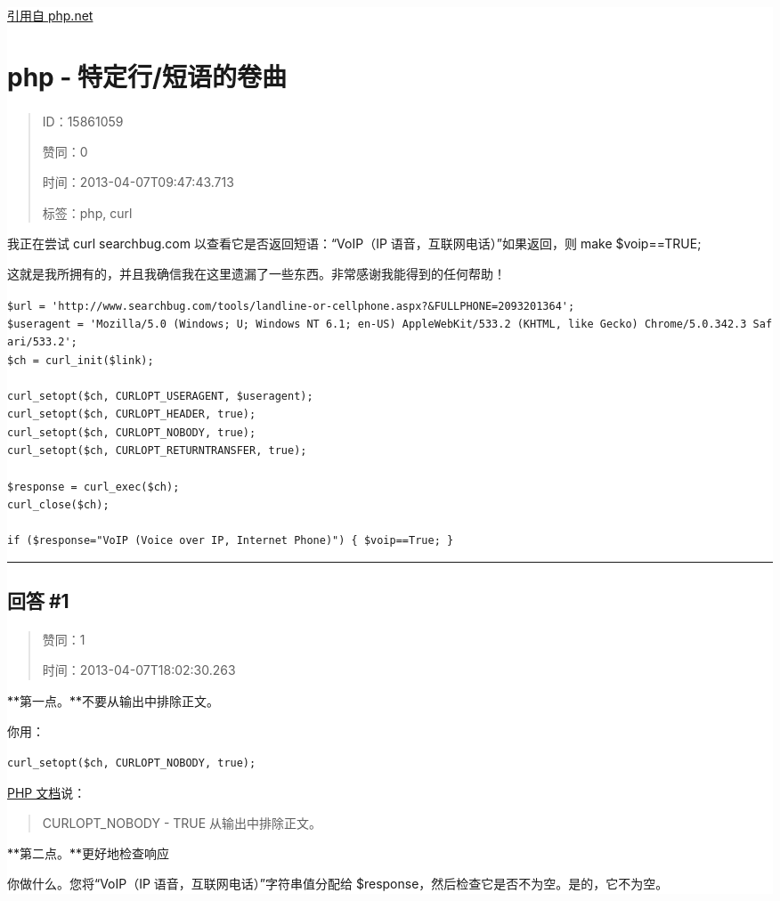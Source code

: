 [引用自 php.net](https://www.php.net/manual/en/function.hash-file.php#85672)

# php - 特定行/短语的卷曲

> ID：15861059
> 
> 赞同：0
> 
> 时间：2013-04-07T09:47:43.713
> 
> 标签：php, curl

我正在尝试 curl searchbug.com 以查看它是否返回短语：“VoIP（IP 语音，互联网电话）”如果返回，则 make $voip==TRUE;

这就是我所拥有的，并且我确信我在这里遗漏了一些东西。非常感谢我能得到的任何帮助！

```
$url = 'http://www.searchbug.com/tools/landline-or-cellphone.aspx?&FULLPHONE=2093201364';
$useragent = 'Mozilla/5.0 (Windows; U; Windows NT 6.1; en-US) AppleWebKit/533.2 (KHTML, like Gecko) Chrome/5.0.342.3 Safari/533.2';
$ch = curl_init($link);

curl_setopt($ch, CURLOPT_USERAGENT, $useragent);
curl_setopt($ch, CURLOPT_HEADER, true);
curl_setopt($ch, CURLOPT_NOBODY, true);
curl_setopt($ch, CURLOPT_RETURNTRANSFER, true);

$response = curl_exec($ch);
curl_close($ch);

if ($response="VoIP (Voice over IP, Internet Phone)") { $voip==True; } 
```

* * *

## 回答 #1

> 赞同：1
> 
> 时间：2013-04-07T18:02:30.263

**第一点。**不要从输出中排除正文。

你用：

```
curl_setopt($ch, CURLOPT_NOBODY, true); 
```

[PHP 文档](http://www.php.net/manual/en/function.curl-setopt.php)说：

> CURLOPT_NOBODY - TRUE 从输出中排除正文。

**第二点。**更好地检查响应

你做什么。您将“VoIP（IP 语音，互联网电话）”字符串值分配给 $response，然后检查它是否不为空。是的，它不为空。
